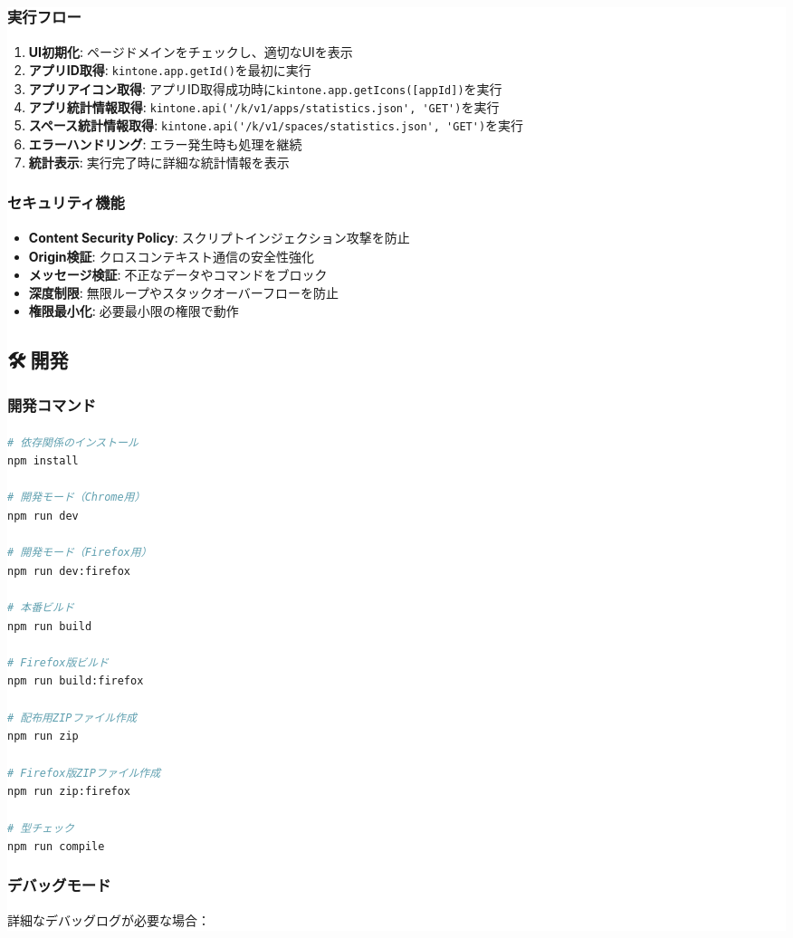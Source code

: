 ### 実行フロー

1. **UI初期化**: ページドメインをチェックし、適切なUIを表示
2. **アプリID取得**: `kintone.app.getId()`を最初に実行
3. **アプリアイコン取得**: アプリID取得成功時に`kintone.app.getIcons([appId])`を実行
4. **アプリ統計情報取得**: `kintone.api('/k/v1/apps/statistics.json', 'GET')`を実行
5. **スペース統計情報取得**: `kintone.api('/k/v1/spaces/statistics.json', 'GET')`を実行
6. **エラーハンドリング**: エラー発生時も処理を継続
7. **統計表示**: 実行完了時に詳細な統計情報を表示

### セキュリティ機能

- **Content Security Policy**: スクリプトインジェクション攻撃を防止
- **Origin検証**: クロスコンテキスト通信の安全性強化
- **メッセージ検証**: 不正なデータやコマンドをブロック
- **深度制限**: 無限ループやスタックオーバーフローを防止
- **権限最小化**: 必要最小限の権限で動作

## 🛠️ 開発

### 開発コマンド

```bash
# 依存関係のインストール
npm install

# 開発モード（Chrome用）
npm run dev

# 開発モード（Firefox用）
npm run dev:firefox

# 本番ビルド
npm run build

# Firefox版ビルド
npm run build:firefox

# 配布用ZIPファイル作成
npm run zip

# Firefox版ZIPファイル作成
npm run zip:firefox

# 型チェック
npm run compile
```

### デバッグモード

詳細なデバッグログが必要な場合：
